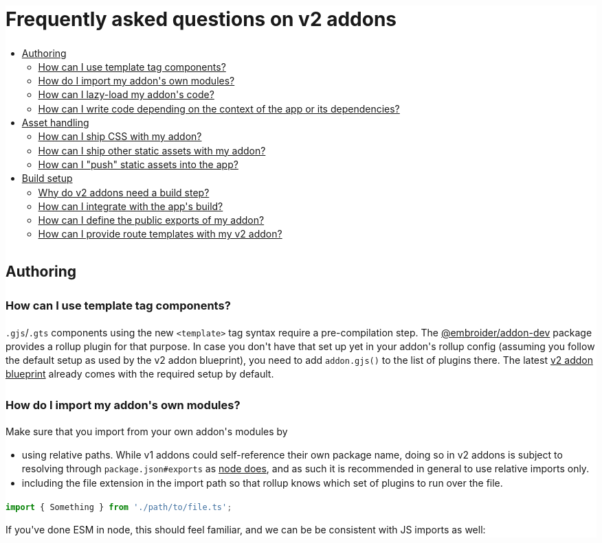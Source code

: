 # Frequently asked questions on v2 addons



- [Authoring](#authoring)
  * [How can I use template tag components?](#how-can-i-use-template-tag-components)
  * [How do I import my addon's own modules?](#how-do-i-import-my-addons-own-modules)
  * [How can I lazy-load my addon's code?](#how-can-i-lazy-load-my-addons-code)
  * [How can I write code depending on the context of the app or its dependencies?](#how-can-i-write-code-depending-on-the-context-of-the-app-or-its-dependencies)
- [Asset handling](#asset-handling)
  * [How can I ship CSS with my addon?](#how-can-i-ship-css-with-my-addon)
  * [How can I ship other static assets with my addon?](#how-can-i-ship-other-static-assets-with-my-addon)
  * [How can I "push" static assets into the app?](#how-can-i-push-static-assets-into-the-app)
- [Build setup](#build-setup)
  * [Why do v2 addons need a build step?](#why-do-v2-addons-need-a-build-step)
  * [How can I integrate with the app's build?](#how-can-i-integrate-with-the-apps-build)
  * [How can I define the public exports of my addon?](#how-can-i-define-the-public-exports-of-my-addon)
  * [How can I provide route templates with my v2 addon?](#how-can-i-provide-route-templates-with-my-v2-addon)



## Authoring 

### How can I use template tag components?

`.gjs`/`.gts` components using the new `<template>` tag syntax require a pre-compilation step. The [@embroider/addon-dev](https://github.com/embroider-build/embroider/blob/main/packages/addon-dev/README.md) package provides a rollup plugin for that purpose. In case you don't have that set up yet in your addon's rollup config (assuming you follow the default setup as used by the v2 addon blueprint), you need to add `addon.gjs()` to the list of plugins there. The latest [v2 addon blueprint](https://github.com/embroider-build/addon-blueprint) already comes with the required setup by default.

### How do I import my addon's own modules?

Make sure that you import from your own addon's modules by
* using relative paths. While v1 addons could self-reference their own package name, doing so in v2 addons is subject to resolving through `package.json#exports` as [node does](https://nodejs.org/api/packages.html#self-referencing-a-package-using-its-name), and as such it is recommended in general to use relative imports only.
* including the file extension in the import path so that rollup knows which set of plugins to run over the file.

```ts
import { Something } from './path/to/file.ts';
```

If you've done ESM in node, this should feel familiar, and we can be be consistent with JS imports as well:
